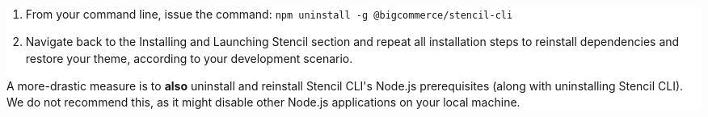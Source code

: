 1. From your command line, issue the command:
`npm uninstall -g @bigcommerce/stencil-cli`

2. Navigate back to the Installing and Launching Stencil section and repeat all installation steps to reinstall dependencies and restore your theme, according to your development scenario.

A more-drastic measure is to **also** uninstall and reinstall Stencil CLI's Node.js prerequisites (along with uninstalling Stencil CLI). We do not recommend this, as it might disable other Node.js applications on your local machine.

